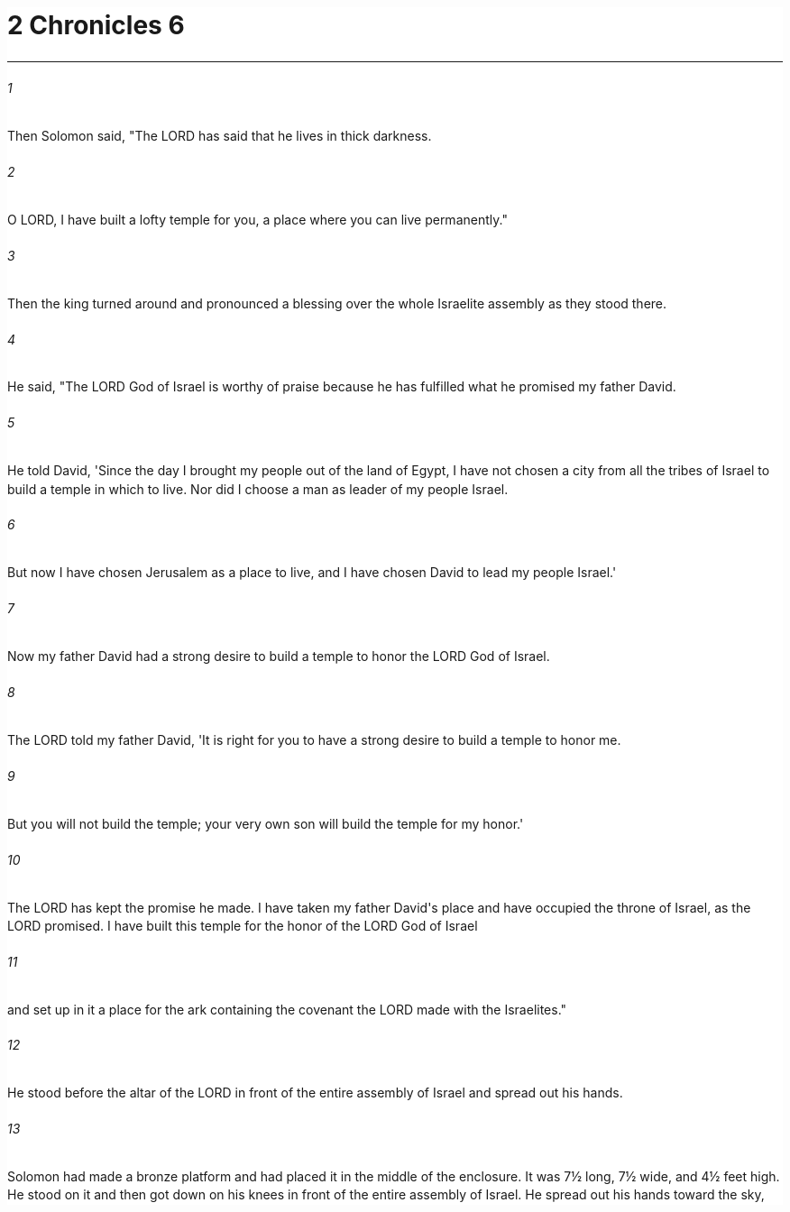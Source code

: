# 2 Chronicles 6
***



###### 1 
Then Solomon said, "The LORD has said that he lives in thick darkness. 

###### 2 
O LORD, I have built a lofty temple for you, a place where you can live permanently." 

###### 3 
Then the king turned around and pronounced a blessing over the whole Israelite assembly as they stood there. 

###### 4 
He said, "The LORD God of Israel is worthy of praise because he has fulfilled what he promised my father David. 

###### 5 
He told David, 'Since the day I brought my people out of the land of Egypt, I have not chosen a city from all the tribes of Israel to build a temple in which to live. Nor did I choose a man as leader of my people Israel. 

###### 6 
But now I have chosen Jerusalem as a place to live, and I have chosen David to lead my people Israel.' 

###### 7 
Now my father David had a strong desire to build a temple to honor the LORD God of Israel. 

###### 8 
The LORD told my father David, 'It is right for you to have a strong desire to build a temple to honor me. 

###### 9 
But you will not build the temple; your very own son will build the temple for my honor.' 

###### 10 
The LORD has kept the promise he made. I have taken my father David's place and have occupied the throne of Israel, as the LORD promised. I have built this temple for the honor of the LORD God of Israel 

###### 11 
and set up in it a place for the ark containing the covenant the LORD made with the Israelites." 

###### 12 
He stood before the altar of the LORD in front of the entire assembly of Israel and spread out his hands. 

###### 13 
Solomon had made a bronze platform and had placed it in the middle of the enclosure. It was 7½ long, 7½ wide, and 4½ feet high. He stood on it and then got down on his knees in front of the entire assembly of Israel. He spread out his hands toward the sky, 

